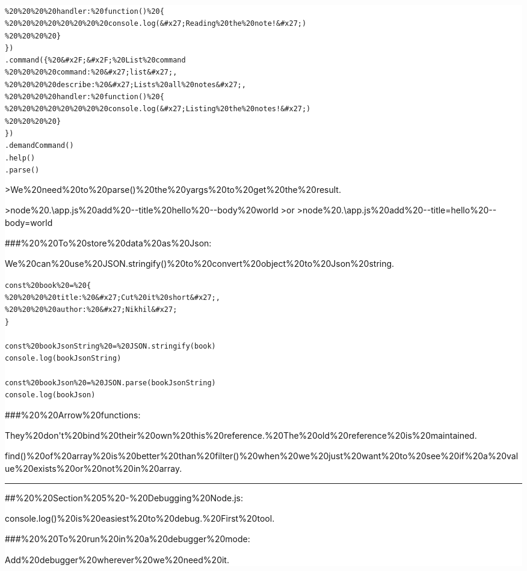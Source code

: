 ```
%20%20%20%20handler:%20function()%20{
%20%20%20%20%20%20%20%20console.log(&#x27;Reading%20the%20note!&#x27;)
%20%20%20%20}
})
.command({%20&#x2F;&#x2F;%20List%20command
%20%20%20%20command:%20&#x27;list&#x27;,
%20%20%20%20describe:%20&#x27;Lists%20all%20notes&#x27;,
%20%20%20%20handler:%20function()%20{
%20%20%20%20%20%20%20%20console.log(&#x27;Listing%20the%20notes!&#x27;)
%20%20%20%20}
})
.demandCommand()
.help()
.parse()
```

&gt;We%20need%20to%20parse()%20the%20yargs%20to%20get%20the%20result.

&gt;node%20.&#x5C;app.js%20add%20--title%20hello%20--body%20world
&gt;or
&gt;node%20.&#x5C;app.js%20add%20--title=hello%20--body=world

###%20%20To%20store%20data%20as%20Json:

We%20can%20use%20JSON.stringify()%20to%20convert%20object%20to%20Json%20string.

```
const%20book%20=%20{
%20%20%20%20title:%20&#x27;Cut%20it%20short&#x27;,
%20%20%20%20author:%20&#x27;Nikhil&#x27;
}

const%20bookJsonString%20=%20JSON.stringify(book)
console.log(bookJsonString)

const%20bookJson%20=%20JSON.parse(bookJsonString)
console.log(bookJson)
```

###%20%20Arrow%20functions:

They%20don&#x27;t%20bind%20their%20own%20this%20reference.%20The%20old%20reference%20is%20maintained.

find()%20of%20array%20is%20better%20than%20filter()%20when%20we%20just%20want%20to%20see%20if%20a%20value%20exists%20or%20not%20in%20array.

---

##%20%20Section%205%20-%20Debugging%20Node.js:

console.log()%20is%20easiest%20to%20debug.%20First%20tool.

###%20%20To%20run%20in%20a%20debugger%20mode:

Add%20debugger%20wherever%20we%20need%20it.
